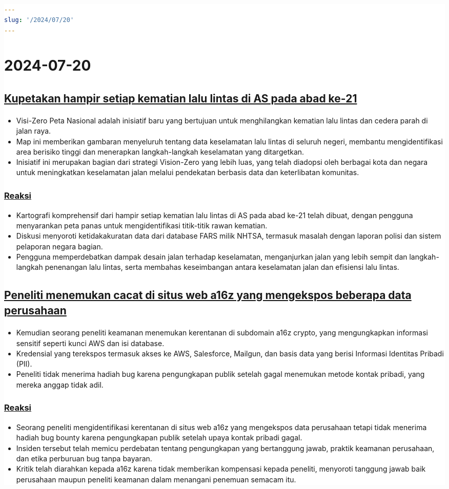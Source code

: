 ```yaml
---
slug: '/2024/07/20'
---
```


# 2024-07-20

## [Kupetakan hampir setiap kematian lalu lintas di AS pada abad ke-21](https://roadway.report)

- Visi-Zero Peta Nasional adalah inisiatif baru yang bertujuan untuk menghilangkan kematian lalu lintas dan cedera parah di jalan raya.
- Map ini memberikan gambaran menyeluruh tentang data keselamatan lalu lintas di seluruh negeri, membantu mengidentifikasi area berisiko tinggi dan menerapkan langkah-langkah keselamatan yang ditargetkan.
- Inisiatif ini merupakan bagian dari strategi Vision-Zero yang lebih luas, yang telah diadopsi oleh berbagai kota dan negara untuk meningkatkan keselamatan jalan melalui pendekatan berbasis data dan keterlibatan komunitas.

### [Reaksi](https://news.ycombinator.com/item?id=41012443)

- Kartografi komprehensif dari hampir setiap kematian lalu lintas di AS pada abad ke-21 telah dibuat, dengan pengguna menyarankan peta panas untuk mengidentifikasi titik-titik rawan kematian.
- Diskusi menyoroti ketidakakuratan data dari database FARS milik NHTSA, termasuk masalah dengan laporan polisi dan sistem pelaporan negara bagian.
- Pengguna memperdebatkan dampak desain jalan terhadap keselamatan, menganjurkan jalan yang lebih sempit dan langkah-langkah penenangan lalu lintas, serta membahas keseimbangan antara keselamatan jalan dan efisiensi lalu lintas.

## [Peneliti menemukan cacat di situs web a16z yang mengekspos beberapa data perusahaan](https://www.kibty.town/blog/a16z/)

- Kemudian seorang peneliti keamanan menemukan kerentanan di subdomain a16z crypto, yang mengungkapkan informasi sensitif seperti kunci AWS dan isi database.
- Kredensial yang terekspos termasuk akses ke AWS, Salesforce, Mailgun, dan basis data yang berisi Informasi Identitas Pribadi (PII).
- Peneliti tidak menerima hadiah bug karena pengungkapan publik setelah gagal menemukan metode kontak pribadi, yang mereka anggap tidak adil.

### [Reaksi](https://news.ycombinator.com/item?id=41016768)

- Seorang peneliti mengidentifikasi kerentanan di situs web a16z yang mengekspos data perusahaan tetapi tidak menerima hadiah bug bounty karena pengungkapan publik setelah upaya kontak pribadi gagal.
- Insiden tersebut telah memicu perdebatan tentang pengungkapan yang bertanggung jawab, praktik keamanan perusahaan, dan etika perburuan bug tanpa bayaran.
- Kritik telah diarahkan kepada a16z karena tidak memberikan kompensasi kepada peneliti, menyoroti tanggung jawab baik perusahaan maupun peneliti keamanan dalam menangani penemuan semacam itu.
